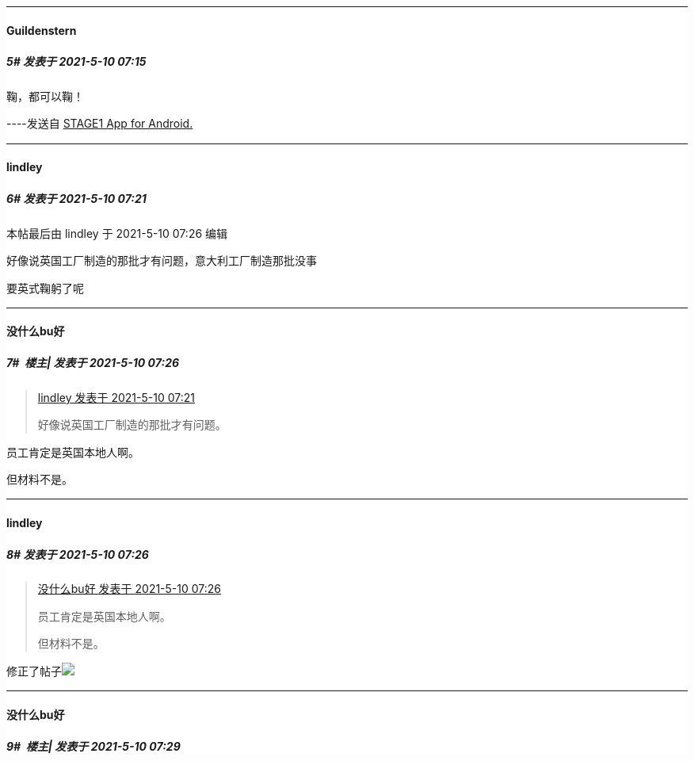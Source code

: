 
*****

####  Guildenstern  
##### 5#       发表于 2021-5-10 07:15


鞠，都可以鞠！


----发送自 [STAGE1 App for Android.](http://stage1.5j4m.com/?1.37)


*****

####  lindley  
##### 6#       发表于 2021-5-10 07:21


 本帖最后由 lindley 于 2021-5-10 07:26 编辑 

好像说英国工厂制造的那批才有问题，意大利工厂制造那批没事

要英式鞠躬了呢


*****

####  没什么bu好  
##### 7#         楼主| 发表于 2021-5-10 07:26


<blockquote><a href="httphttps://bbs.saraba1st.com/2b/forum.php?mod=redirect&amp;goto=findpost&amp;pid=51196112&amp;ptid=2003201" target="_blank">lindley 发表于 2021-5-10 07:21</a>

好像说英国工厂制造的那批才有问题。</blockquote>
员工肯定是英国本地人啊。

但材料不是。


*****

####  lindley  
##### 8#       发表于 2021-5-10 07:26


<blockquote><a href="httphttps://bbs.saraba1st.com/2b/forum.php?mod=redirect&amp;goto=findpost&amp;pid=51196128&amp;ptid=2003201" target="_blank">没什么bu好 发表于 2021-5-10 07:26</a>

员工肯定是英国本地人啊。

但材料不是。</blockquote>
修正了帖子<img src="https://static.saraba1st.com/image/smiley/face2017/014.png" referrerpolicy="no-referrer">


*****

####  没什么bu好  
##### 9#         楼主| 发表于 2021-5-10 07:29

